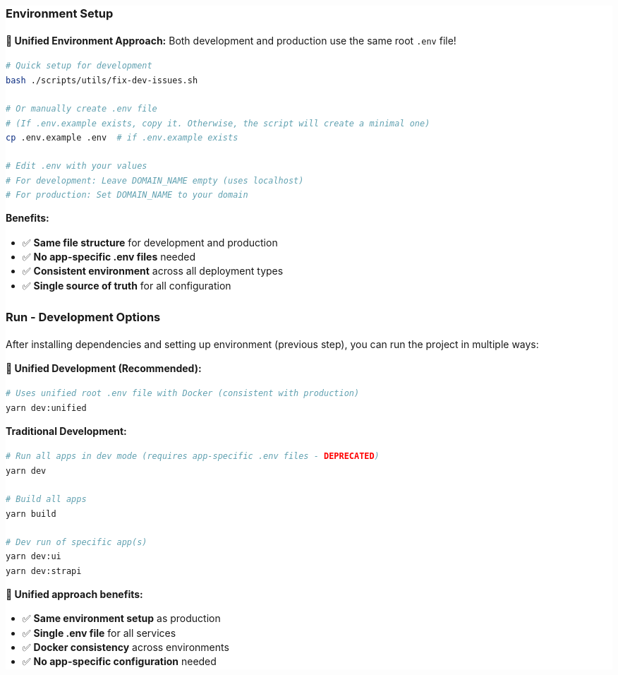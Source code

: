 ### Environment Setup

**🎯 Unified Environment Approach:** Both development and production use the same root `.env` file!

```bash
# Quick setup for development
bash ./scripts/utils/fix-dev-issues.sh

# Or manually create .env file
# (If .env.example exists, copy it. Otherwise, the script will create a minimal one)
cp .env.example .env  # if .env.example exists

# Edit .env with your values
# For development: Leave DOMAIN_NAME empty (uses localhost)
# For production: Set DOMAIN_NAME to your domain
```

**Benefits:**

- ✅ **Same file structure** for development and production
- ✅ **No app-specific .env files** needed
- ✅ **Consistent environment** across all deployment types
- ✅ **Single source of truth** for all configuration

### Run - Development Options

After installing dependencies and setting up environment (previous step), you can run the project in multiple ways:

**🎯 Unified Development (Recommended):**

```bash
# Uses unified root .env file with Docker (consistent with production)
yarn dev:unified
```

**Traditional Development:**

```bash
# Run all apps in dev mode (requires app-specific .env files - DEPRECATED)
yarn dev

# Build all apps
yarn build

# Dev run of specific app(s)
yarn dev:ui
yarn dev:strapi
```

**🎯 Unified approach benefits:**

- ✅ **Same environment setup** as production
- ✅ **Single .env file** for all services
- ✅ **Docker consistency** across environments
- ✅ **No app-specific configuration** needed
